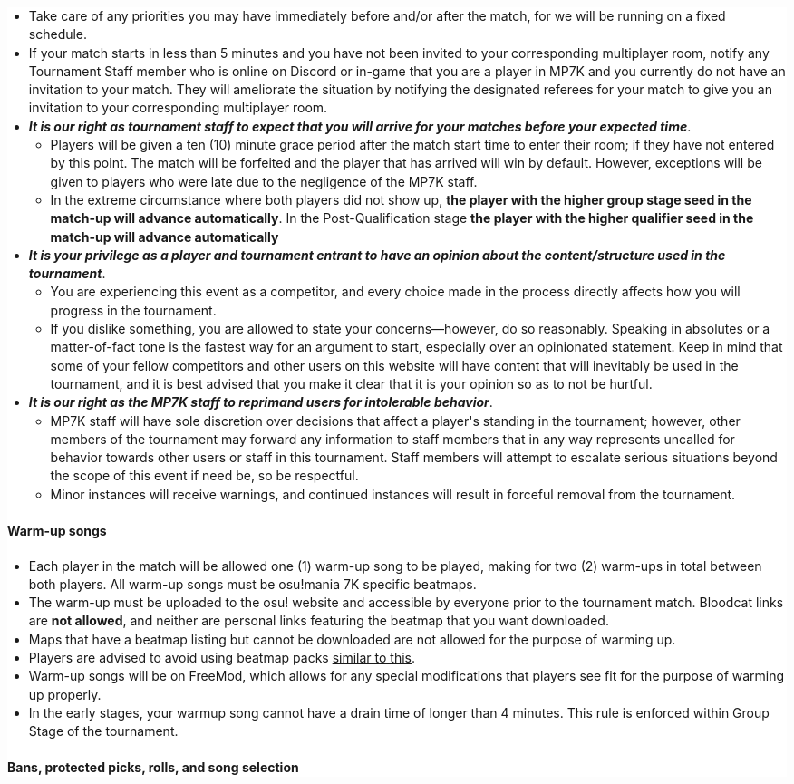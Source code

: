   - Take care of any priorities you may have immediately before and/or after the match, for we will be running on a fixed schedule.
  - If your match starts in less than 5 minutes and you have not been invited to your corresponding multiplayer room, notify any Tournament Staff member who is online on Discord or in-game that you are a player in MP7K and you currently do not have an invitation to your match. They will ameliorate the situation by notifying the designated referees for your match to give you an invitation to your corresponding multiplayer room.
- ***It is our right as tournament staff to expect that you will arrive for your matches before your expected time***.
  - Players will be given a ten (10) minute grace period after the match start time to enter their room; if they have not entered by this point. The match will be forfeited and the player that has arrived will win by default. However, exceptions will be given to players who were late due to the negligence of the MP7K staff.
  - In the extreme circumstance where both players did not show up, **the player with the higher group stage seed in the match-up will advance automatically**. In the Post-Qualification stage **the player with the higher qualifier seed in the match-up will advance automatically**
- ***It is your privilege as a player and tournament entrant to have an opinion about the content/structure used in the tournament***.
  - You are experiencing this event as a competitor, and every choice made in the process directly affects how you will progress in the tournament.
  - If you dislike something, you are allowed to state your concerns—however, do so reasonably. Speaking in absolutes or a matter-of-fact tone is the fastest way for an argument to start, especially over an opinionated statement. Keep in mind that some of your fellow competitors and other users on this website will have content that will inevitably be used in the tournament, and it is best advised that you make it clear that it is your opinion so as to not be hurtful.
- ***It is our right as the MP7K staff to reprimand users for intolerable behavior***.
  - MP7K staff will have sole discretion over decisions that affect a player's standing in the tournament; however, other members of the tournament may forward any information to staff members that in any way represents uncalled for behavior towards other users or staff in this tournament. Staff members will attempt to escalate serious situations beyond the scope of this event if need be, so be respectful.
  - Minor instances will receive warnings, and continued instances will result in forceful removal from the tournament.

#### Warm-up songs

- Each player in the match will be allowed one (1) warm-up song to be played, making for two (2) warm-ups in total between both players. All warm-up songs must be osu!mania 7K specific beatmaps.
- The warm-up must be uploaded to the osu! website and accessible by everyone prior to the tournament match. Bloodcat links are **not allowed**, and neither are personal links featuring the beatmap that you want downloaded.
- Maps that have a beatmap listing but cannot be downloaded are not allowed for the purpose of warming up.
- Players are advised to avoid using beatmap packs [similar to this](https://osu.ppy.sh/beatmapsets/435387).
- Warm-up songs will be on FreeMod, which allows for any special modifications that players see fit for the purpose of warming up properly.
- In the early stages, your warmup song cannot have a drain time of longer than 4 minutes. This rule is enforced within Group Stage of the tournament.

#### Bans, protected picks, rolls, and song selection
